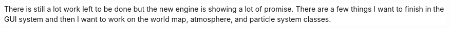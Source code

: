 There is still a lot work left to be done but the new engine is showing a lot of promise. There are a few things I want to finish in the GUI system and then I want to work on the world map, atmosphere, and particle system classes.






















